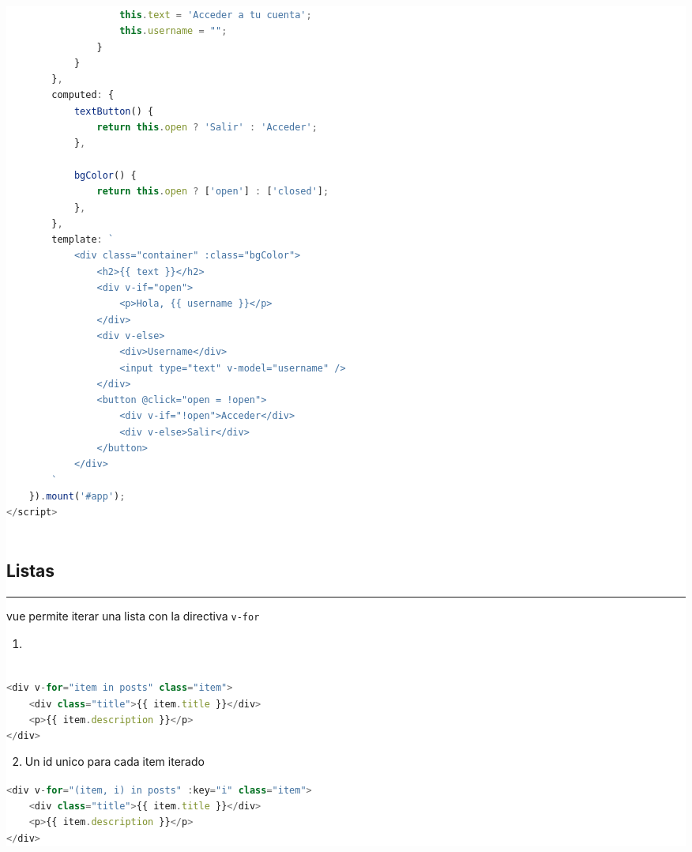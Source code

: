 ```javascript
                    this.text = 'Acceder a tu cuenta';
                    this.username = "";
                }
            }
        },
        computed: {
            textButton() {
                return this.open ? 'Salir' : 'Acceder';
            },

            bgColor() {
                return this.open ? ['open'] : ['closed'];
            },
        },
        template: `
            <div class="container" :class="bgColor">
                <h2>{{ text }}</h2>
                <div v-if="open">
                    <p>Hola, {{ username }}</p>
                </div>
                <div v-else>
                    <div>Username</div>
                    <input type="text" v-model="username" />    
                </div>
                <button @click="open = !open">
                    <div v-if="!open">Acceder</div>
                    <div v-else>Salir</div> 
                </button>
            </div>
        `
    }).mount('#app');
</script>
```

<div style="margin-bottom:50px;"></div>

## Listas
--- 

vue permite iterar una lista con la directiva ```v-for```

1. 
```javascript 

<div v-for="item in posts" class="item">
    <div class="title">{{ item.title }}</div>
    <p>{{ item.description }}</p>
</div>
```

2. Un id unico para cada item iterado
```javascript 
<div v-for="(item, i) in posts" :key="i" class="item">
    <div class="title">{{ item.title }}</div>
    <p>{{ item.description }}</p>
</div>
```

